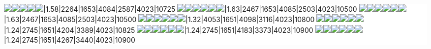 ![](/item/6671.png)![](/item/3087.png)![](/item/3094.png)![](/item/1055.png)![](/item/1037.png)|1.58|2264|1653|4084|2587|4023|10725
![](/item/6671.png)![](/item/6672.png)![](/item/6693.png)![](/item/1001.png)![](/item/1055.png)![](/item/1036.png)|1.63|2467|1653|4085|2503|4023|10500
![](/item/6671.png)![](/item/6672.png)![](/item/6696.png)![](/item/1001.png)![](/item/1055.png)![](/item/1036.png)|1.63|2467|1653|4085|2503|4023|10500
![](/item/3142.png)![](/item/3036.png)![](/item/6695.png)![](/item/1055.png)![](/item/1038.png)![](/item/1036.png)|1.32|4053|1651|4098|3116|4023|10800
![](/item/6671.png)![](/item/3033.png)![](/item/3156.png)![](/item/1001.png)![](/item/1055.png)![](/item/1037.png)|1.24|2745|1651|4204|3389|4023|10825
![](/item/6671.png)![](/item/3036.png)![](/item/3074.png)![](/item/1001.png)![](/item/1055.png)![](/item/1036.png)|1.24|2745|1651|4183|3373|4023|10900
![](/item/6671.png)![](/item/3072.png)![](/item/6694.png)![](/item/1001.png)![](/item/1055.png)![](/item/1036.png)|1.24|2745|1651|4267|3440|4023|10900
